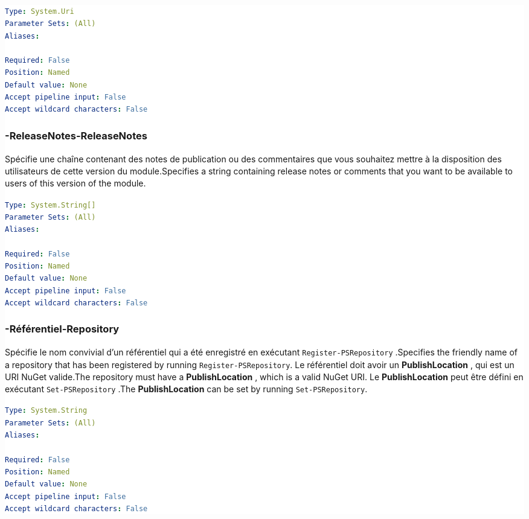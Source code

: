 ```yaml
Type: System.Uri
Parameter Sets: (All)
Aliases:

Required: False
Position: Named
Default value: None
Accept pipeline input: False
Accept wildcard characters: False
```

### <span data-ttu-id="bb5a5-157">-ReleaseNotes</span><span class="sxs-lookup"><span data-stu-id="bb5a5-157">-ReleaseNotes</span></span>

<span data-ttu-id="bb5a5-158">Spécifie une chaîne contenant des notes de publication ou des commentaires que vous souhaitez mettre à la disposition des utilisateurs de cette version du module.</span><span class="sxs-lookup"><span data-stu-id="bb5a5-158">Specifies a string containing release notes or comments that you want to be available to users of this version of the module.</span></span>

```yaml
Type: System.String[]
Parameter Sets: (All)
Aliases:

Required: False
Position: Named
Default value: None
Accept pipeline input: False
Accept wildcard characters: False
```

### <span data-ttu-id="bb5a5-159">-Référentiel</span><span class="sxs-lookup"><span data-stu-id="bb5a5-159">-Repository</span></span>

<span data-ttu-id="bb5a5-160">Spécifie le nom convivial d’un référentiel qui a été enregistré en exécutant `Register-PSRepository` .</span><span class="sxs-lookup"><span data-stu-id="bb5a5-160">Specifies the friendly name of a repository that has been registered by running `Register-PSRepository`.</span></span> <span data-ttu-id="bb5a5-161">Le référentiel doit avoir un **PublishLocation** , qui est un URI NuGet valide.</span><span class="sxs-lookup"><span data-stu-id="bb5a5-161">The repository must have a **PublishLocation** , which is a valid NuGet URI.</span></span>
<span data-ttu-id="bb5a5-162">Le **PublishLocation** peut être défini en exécutant `Set-PSRepository` .</span><span class="sxs-lookup"><span data-stu-id="bb5a5-162">The **PublishLocation** can be set by running `Set-PSRepository`.</span></span>

```yaml
Type: System.String
Parameter Sets: (All)
Aliases:

Required: False
Position: Named
Default value: None
Accept pipeline input: False
Accept wildcard characters: False
```
